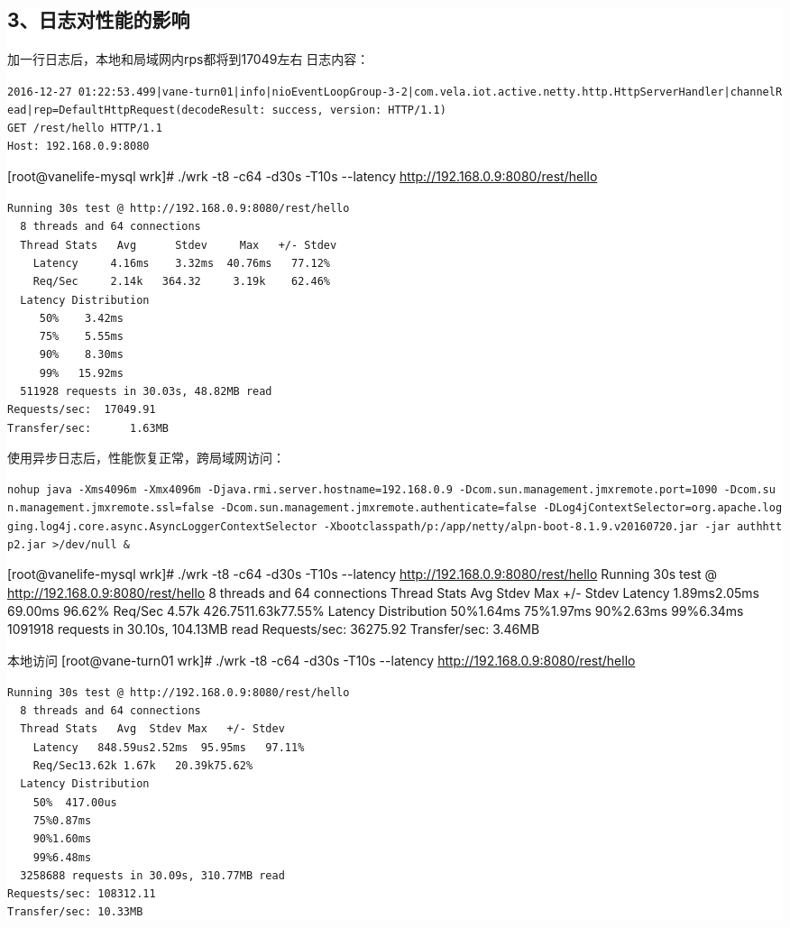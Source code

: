 ## 3、日志对性能的影响 ##
加一行日志后，本地和局域网内rps都将到17049左右
日志内容：

    2016-12-27 01:22:53.499|vane-turn01|info|nioEventLoopGroup-3-2|com.vela.iot.active.netty.http.HttpServerHandler|channelRead|rep=DefaultHttpRequest(decodeResult: success, version: HTTP/1.1)
    GET /rest/hello HTTP/1.1
    Host: 192.168.0.9:8080

[root@vanelife-mysql wrk]# ./wrk -t8 -c64 -d30s -T10s --latency http://192.168.0.9:8080/rest/hello

	Running 30s test @ http://192.168.0.9:8080/rest/hello
	  8 threads and 64 connections
	  Thread Stats   Avg      Stdev     Max   +/- Stdev
	    Latency     4.16ms    3.32ms  40.76ms   77.12%
	    Req/Sec     2.14k   364.32     3.19k    62.46%
	  Latency Distribution
	     50%    3.42ms
	     75%    5.55ms
	     90%    8.30ms
	     99%   15.92ms
	  511928 requests in 30.03s, 48.82MB read
	Requests/sec:  17049.91
	Transfer/sec:      1.63MB

使用异步日志后，性能恢复正常，跨局域网访问：

    nohup java -Xms4096m -Xmx4096m -Djava.rmi.server.hostname=192.168.0.9 -Dcom.sun.management.jmxremote.port=1090 -Dcom.sun.management.jmxremote.ssl=false -Dcom.sun.management.jmxremote.authenticate=false -DLog4jContextSelector=org.apache.logging.log4j.core.async.AsyncLoggerContextSelector -Xbootclasspath/p:/app/netty/alpn-boot-8.1.9.v20160720.jar -jar authhttp2.jar >/dev/null &

[root@vanelife-mysql wrk]# ./wrk -t8 -c64 -d30s -T10s --latency http://192.168.0.9:8080/rest/hello
    Running 30s test @ http://192.168.0.9:8080/rest/hello
      8 threads and 64 connections
      Thread Stats   Avg  Stdev Max   +/- Stdev
    	Latency 1.89ms2.05ms  69.00ms   96.62%
    	Req/Sec 4.57k   426.7511.63k77.55%
      Latency Distribution
     	50%1.64ms
    	75%1.97ms
     	90%2.63ms
     	99%6.34ms
      1091918 requests in 30.10s, 104.13MB read
    Requests/sec:  36275.92
    Transfer/sec:  3.46MB

本地访问
[root@vane-turn01 wrk]# ./wrk -t8 -c64 -d30s -T10s --latency http://192.168.0.9:8080/rest/hello

    Running 30s test @ http://192.168.0.9:8080/rest/hello
      8 threads and 64 connections
      Thread Stats   Avg  Stdev Max   +/- Stdev
    	Latency   848.59us2.52ms  95.95ms   97.11%
    	Req/Sec13.62k 1.67k   20.39k75.62%
      Latency Distribution
     	50%  417.00us
     	75%0.87ms
     	90%1.60ms
     	99%6.48ms
      3258688 requests in 30.09s, 310.77MB read
    Requests/sec: 108312.11
    Transfer/sec: 10.33MB
